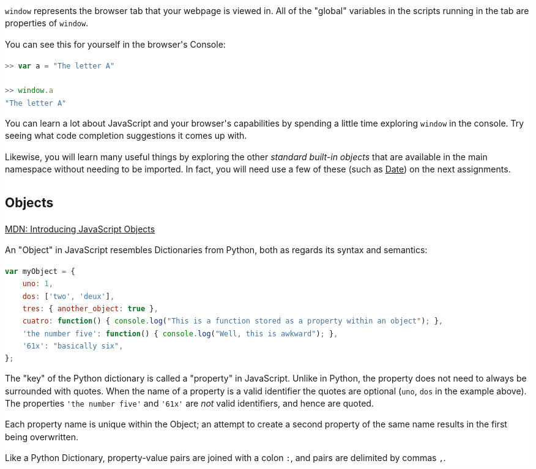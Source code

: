 `window` represents the browser tab that your webpage is viewed in.  All of the
"global" variables in the scripts running in the tab are properties of
`window`.

You can see this for yourself in the browser's Console:

```javascript
>> var a = "The letter A"

>> window.a
"The letter A"
```

You can learn a lot about JavaScript and your browser's capabilities by
spending a little time exploring `window` in the console.  Try seeing what code
completion suggestions it comes up with.

Likewise, you will learn many useful things by exploring the other *standard
built-in objects* that are available in the main namespace without needing to
be imported.  In fact, you will need use a few of these (such as
[Date](https://developer.mozilla.org/en-US/docs/Web/JavaScript/Reference/Global_Objects/Date))
on the next assignments.



## Objects

[MDN: Introducing JavaScript Objects](https://developer.mozilla.org/en-US/docs/Learn/JavaScript/Objects)

An "Object" in JavaScript resembles Dictionaries from Python, both as regards
its syntax and semantics:

```javascript
var myObject = {
    uno: 1,
    dos: ['two', 'deux'],
    tres: { another_object: true },
    cuatro: function() { console.log("This is a function stored as a property within an object"); },
    'the number five': function() { console.log("Well, this is awkward"); },
    '61x': "basically six",
};
```

The "key" of the Python dictionary is called a "property" in JavaScript.
Unlike in Python, the property does not need to always be surrounded with
quotes.  When the name of a property is a valid identifier the quotes are
optional (`uno`, `dos` in the example above).  The properties `'the number
five'` and `'61x'` are *not* valid identifiers, and hence are quoted.

Each property name is unique within the Object; an attempt to create a second
property of the same name results in the first being overwritten.

Like a Python Dictionary, property-value pairs are joined with a colon `:`, and
pairs are delimited by commas `,`.
